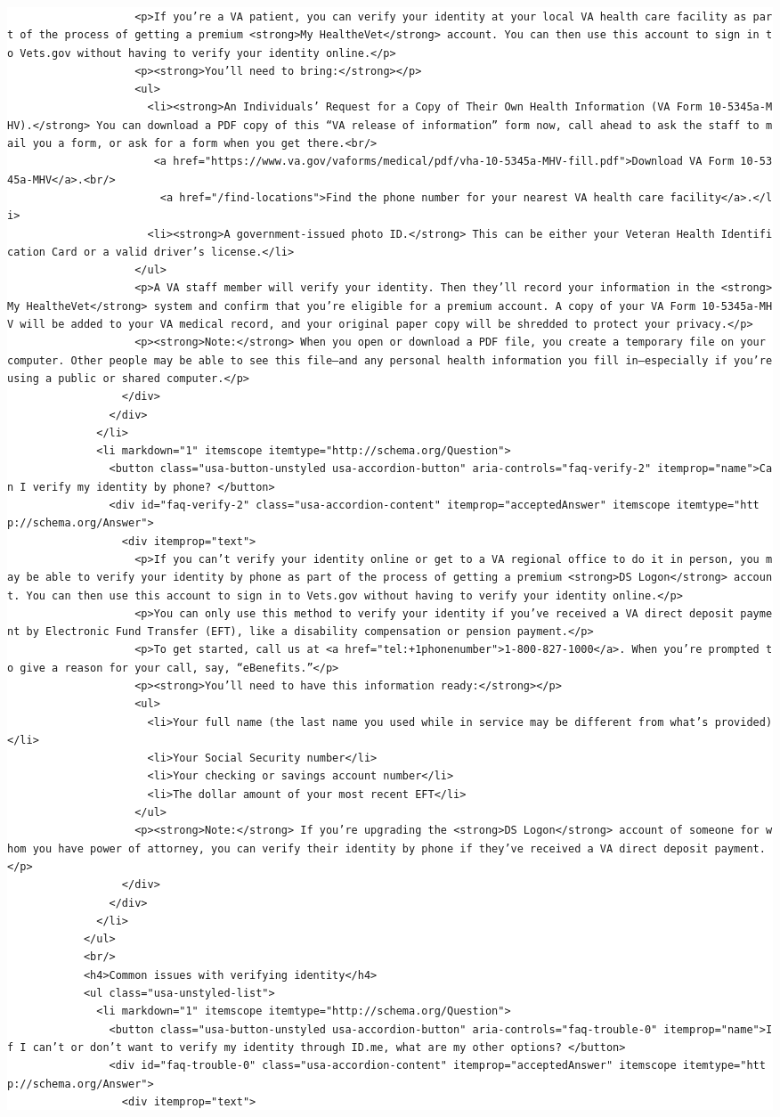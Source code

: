                         <p>If you’re a VA patient, you can verify your identity at your local VA health care facility as part of the process of getting a premium <strong>My HealtheVet</strong> account. You can then use this account to sign in to Vets.gov without having to verify your identity online.</p>
                        <p><strong>You’ll need to bring:</strong></p>
                        <ul>
                          <li><strong>An Individuals’ Request for a Copy of Their Own Health Information (VA Form 10-5345a-MHV).</strong> You can download a PDF copy of this “VA release of information” form now, call ahead to ask the staff to mail you a form, or ask for a form when you get there.<br/>
                           <a href="https://www.va.gov/vaforms/medical/pdf/vha-10-5345a-MHV-fill.pdf">Download VA Form 10-5345a-MHV</a>.<br/>
                            <a href="/find-locations">Find the phone number for your nearest VA health care facility</a>.</li>
                          <li><strong>A government-issued photo ID.</strong> This can be either your Veteran Health Identification Card or a valid driver’s license.</li>
                        </ul>
                        <p>A VA staff member will verify your identity. Then they’ll record your information in the <strong>My HealtheVet</strong> system and confirm that you’re eligible for a premium account. A copy of your VA Form 10-5345a-MHV will be added to your VA medical record, and your original paper copy will be shredded to protect your privacy.</p>
                        <p><strong>Note:</strong> When you open or download a PDF file, you create a temporary file on your computer. Other people may be able to see this file—and any personal health information you fill in—especially if you’re using a public or shared computer.</p>
                      </div>
                    </div>
                  </li>
                  <li markdown="1" itemscope itemtype="http://schema.org/Question">
                    <button class="usa-button-unstyled usa-accordion-button" aria-controls="faq-verify-2" itemprop="name">Can I verify my identity by phone? </button>
                    <div id="faq-verify-2" class="usa-accordion-content" itemprop="acceptedAnswer" itemscope itemtype="http://schema.org/Answer">
                      <div itemprop="text">
                        <p>If you can’t verify your identity online or get to a VA regional office to do it in person, you may be able to verify your identity by phone as part of the process of getting a premium <strong>DS Logon</strong> account. You can then use this account to sign in to Vets.gov without having to verify your identity online.</p>
                        <p>You can only use this method to verify your identity if you’ve received a VA direct deposit payment by Electronic Fund Transfer (EFT), like a disability compensation or pension payment.</p>
                        <p>To get started, call us at <a href="tel:+1phonenumber">1-800-827-1000</a>. When you’re prompted to give a reason for your call, say, “eBenefits.”</p>
                        <p><strong>You’ll need to have this information ready:</strong></p>
                        <ul>
                          <li>Your full name (the last name you used while in service may be different from what’s provided)</li>
                          <li>Your Social Security number</li>
                          <li>Your checking or savings account number</li>
                          <li>The dollar amount of your most recent EFT</li>
                        </ul>
                        <p><strong>Note:</strong> If you’re upgrading the <strong>DS Logon</strong> account of someone for whom you have power of attorney, you can verify their identity by phone if they’ve received a VA direct deposit payment.</p>
                      </div>
                    </div>
                  </li>
                </ul>
                <br/>
                <h4>Common issues with verifying identity</h4>
                <ul class="usa-unstyled-list">
                  <li markdown="1" itemscope itemtype="http://schema.org/Question">
                    <button class="usa-button-unstyled usa-accordion-button" aria-controls="faq-trouble-0" itemprop="name">If I can’t or don’t want to verify my identity through ID.me, what are my other options? </button>
                    <div id="faq-trouble-0" class="usa-accordion-content" itemprop="acceptedAnswer" itemscope itemtype="http://schema.org/Answer">
                      <div itemprop="text">